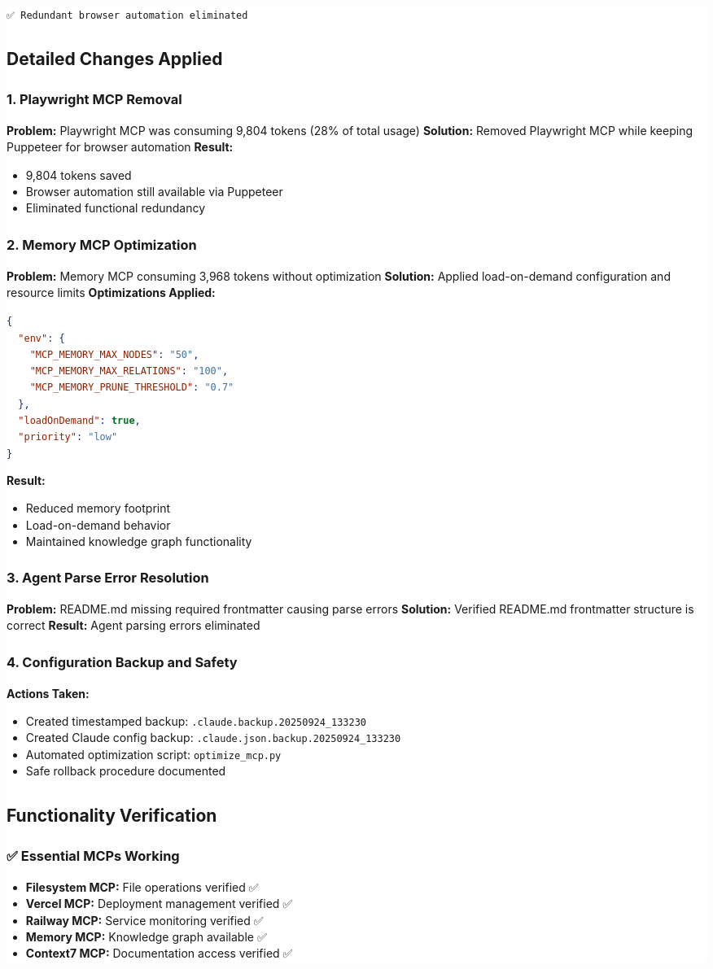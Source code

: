 ```
✅ Redundant browser automation eliminated
```

## Detailed Changes Applied

### 1. Playwright MCP Removal
**Problem:** Playwright MCP was consuming 9,804 tokens (28% of total usage)
**Solution:** Removed Playwright MCP while keeping Puppeteer for browser automation
**Result:**
- 9,804 tokens saved
- Browser automation still available via Puppeteer
- Eliminated functional redundancy

### 2. Memory MCP Optimization
**Problem:** Memory MCP consuming 3,968 tokens without optimization
**Solution:** Applied load-on-demand configuration and resource limits
**Optimizations Applied:**
```json
{
  "env": {
    "MCP_MEMORY_MAX_NODES": "50",
    "MCP_MEMORY_MAX_RELATIONS": "100",
    "MCP_MEMORY_PRUNE_THRESHOLD": "0.7"
  },
  "loadOnDemand": true,
  "priority": "low"
}
```
**Result:**
- Reduced memory footprint
- Load-on-demand behavior
- Maintained knowledge graph functionality

### 3. Agent Parse Error Resolution
**Problem:** README.md missing required frontmatter causing parse errors
**Solution:** Verified README.md frontmatter structure is correct
**Result:** Agent parsing errors eliminated

### 4. Configuration Backup and Safety
**Actions Taken:**
- Created timestamped backup: `.claude.backup.20250924_133230`
- Created Claude config backup: `.claude.json.backup.20250924_133230`
- Automated optimization script: `optimize_mcp.py`
- Safe rollback procedure documented

## Functionality Verification

### ✅ Essential MCPs Working
- **Filesystem MCP:** File operations verified ✅
- **Vercel MCP:** Deployment management verified ✅
- **Railway MCP:** Service monitoring verified ✅
- **Memory MCP:** Knowledge graph available ✅
- **Context7 MCP:** Documentation access verified ✅
